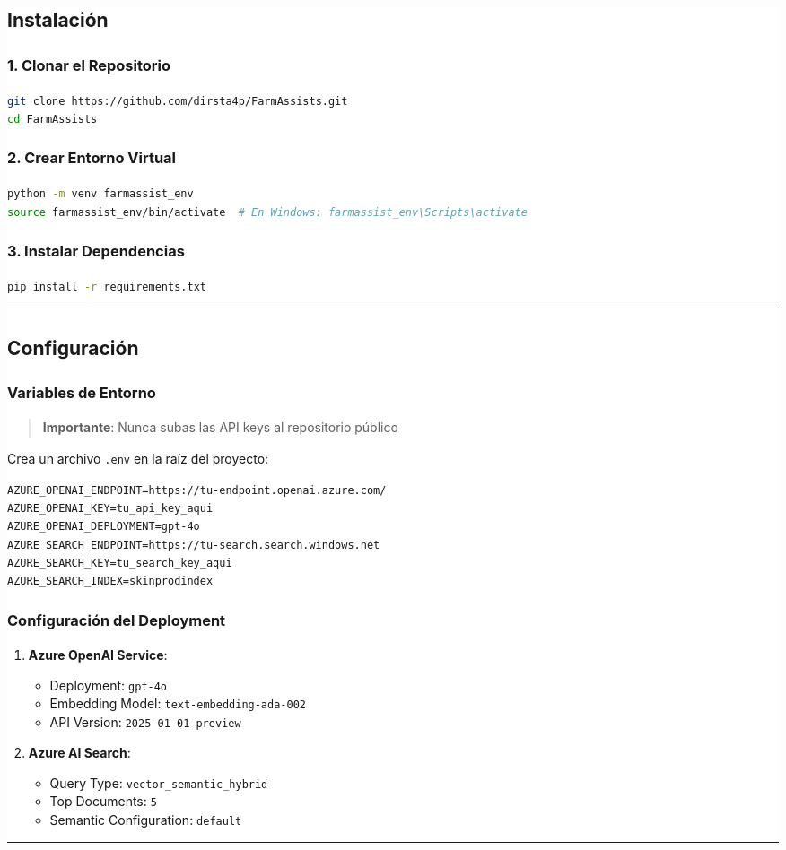 
## Instalación

### 1. Clonar el Repositorio
```bash
git clone https://github.com/dirsta4p/FarmAssists.git
cd FarmAssists
```

### 2. Crear Entorno Virtual
```bash
python -m venv farmassist_env
source farmassist_env/bin/activate  # En Windows: farmassist_env\Scripts\activate
```

### 3. Instalar Dependencias
```bash
pip install -r requirements.txt
```

---

## Configuración

### Variables de Entorno

> **Importante**: Nunca subas las API keys al repositorio público

Crea un archivo `.env` en la raíz del proyecto:

```env
AZURE_OPENAI_ENDPOINT=https://tu-endpoint.openai.azure.com/
AZURE_OPENAI_KEY=tu_api_key_aqui
AZURE_OPENAI_DEPLOYMENT=gpt-4o
AZURE_SEARCH_ENDPOINT=https://tu-search.search.windows.net
AZURE_SEARCH_KEY=tu_search_key_aqui
AZURE_SEARCH_INDEX=skinprodindex
```

### Configuración del Deployment

1. **Azure OpenAI Service**:
   - Deployment: `gpt-4o`
   - Embedding Model: `text-embedding-ada-002`
   - API Version: `2025-01-01-preview`

2. **Azure AI Search**:
   - Query Type: `vector_semantic_hybrid`
   - Top Documents: `5`
   - Semantic Configuration: `default`

---
